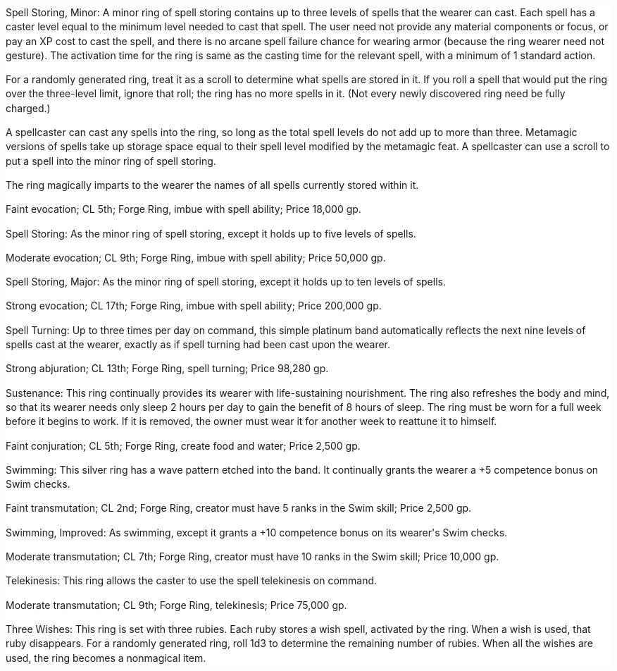 Spell Storing, Minor: A minor ring of spell storing contains up to three levels of spells that the wearer can cast. Each spell has a caster level equal to the minimum level needed to cast that spell. The user need not provide any material components or focus, or pay an XP cost to cast the spell, and there is no arcane spell failure chance for wearing armor (because the ring wearer need not gesture). The activation time for the ring is same as the casting time for the relevant spell, with a minimum of 1 standard action.

For a randomly generated ring, treat it as a scroll to determine what spells are stored in it. If you roll a spell that would put the ring over the three-level limit, ignore that roll; the ring has no more spells in it. (Not every newly discovered ring need be fully charged.)

A spellcaster can cast any spells into the ring, so long as the total spell levels do not add up to more than three. Metamagic versions of spells take up storage space equal to their spell level modified by the metamagic feat. A spellcaster can use a scroll to put a spell into the minor ring of spell storing.

The ring magically imparts to the wearer the names of all spells currently stored within it.

Faint evocation; CL 5th; Forge Ring, imbue with spell ability; Price 18,000 gp.

Spell Storing: As the minor ring of spell storing, except it holds up to five levels of spells.

Moderate evocation; CL 9th; Forge Ring, imbue with spell ability; Price 50,000 gp.

Spell Storing, Major: As the minor ring of spell storing, except it holds up to ten levels of spells.

Strong evocation; CL 17th; Forge Ring, imbue with spell ability; Price 200,000 gp.

Spell Turning: Up to three times per day on command, this simple platinum band automatically reflects the next nine levels of spells cast at the wearer, exactly as if spell turning had been cast upon the wearer.

Strong abjuration; CL 13th; Forge Ring, spell turning; Price 98,280 gp.

Sustenance: This ring continually provides its wearer with life-sustaining nourishment. The ring also refreshes the body and mind, so that its wearer needs only sleep 2 hours per day to gain the benefit of 8 hours of sleep. The ring must be worn for a full week before it begins to work. If it is removed, the owner must wear it for another week to reattune it to himself.

Faint conjuration; CL 5th; Forge Ring, create food and water; Price 2,500 gp.

Swimming: This silver ring has a wave pattern etched into the band. It continually grants the wearer a +5 competence bonus on Swim checks.

Faint transmutation; CL 2nd; Forge Ring, creator must have 5 ranks in the Swim skill; Price 2,500 gp.

Swimming, Improved: As swimming, except it grants a +10 competence bonus on its wearer's Swim checks.

Moderate transmutation; CL 7th; Forge Ring, creator must have 10 ranks in the Swim skill; Price 10,000 gp.

Telekinesis: This ring allows the caster to use the spell telekinesis on command.

Moderate transmutation; CL 9th; Forge Ring, telekinesis; Price 75,000 gp.

Three Wishes: This ring is set with three rubies. Each ruby stores a wish spell, activated by the ring. When a wish is used, that ruby disappears. For a randomly generated ring, roll 1d3 to determine the remaining number of rubies. When all the wishes are used, the ring becomes a nonmagical item.
